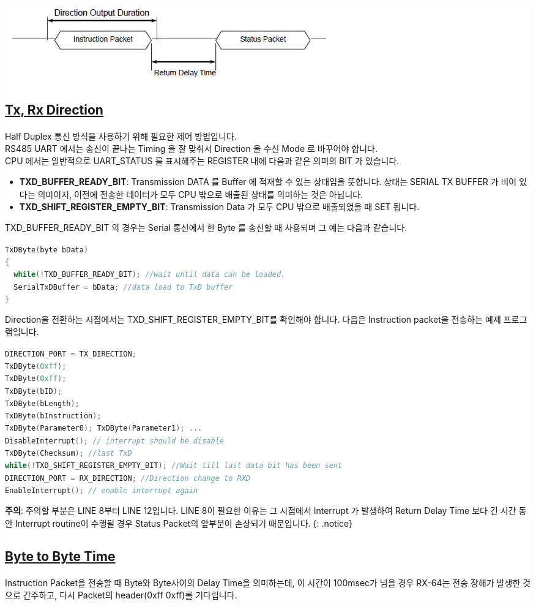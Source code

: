 ![](/assets/images/dxl/halfduplex.png)

## [Tx, Rx Direction](#tx-rx-direction)

Half Duplex 통신 방식을 사용하기 위해 필요한 제어 방법입니다.  
RS485 UART 에서는 송신이 끝나는 Timing 을 잘 맞춰서 Direction 을 수신 Mode 로 바꾸어야 합니다.  
CPU 에서는 일반적으로 UART_STATUS 를 표시해주는 REGISTER 내에 다음과 같은 의미의 BIT 가 있습니다.

- **TXD_BUFFER_READY_BIT**: Transmission DATA 를 Buffer 에 적재할 수 있는 상태임을 뜻합니다. 상태는 SERIAL TX BUFFER 가 비어 있다는 의미이지, 이전에 전송한 데이터가 모두 CPU 밖으로 배출된 상태를 의미하는 것은 아닙니다.
- **TXD_SHIFT_REGISTER_EMPTY_BIT**: Transmission Data 가 모두 CPU 밖으로 배출되었을 때 SET 됩니다.


TXD_BUFFER_READY_BIT 의 경우는 Serial 통신에서 한 Byte 를 송신할 때 사용되며 그 예는 다음과 같습니다.

```c
TxDByte(byte bData)
{
  while(!TXD_BUFFER_READY_BIT); //wait until data can be loaded.
  SerialTxDBuffer = bData; //data load to TxD buffer
}
```

Direction을 전환하는 시점에서는 TXD_SHIFT_REGISTER_EMPTY_BIT를 확인해야 합니다. 다음은 Instruction packet을 전송하는 예제 프로그램입니다.

```c
DIRECTION_PORT = TX_DIRECTION;
TxDByte(0xff);
TxDByte(0xff);
TxDByte(bID);
TxDByte(bLength);
TxDByte(bInstruction);
TxDByte(Parameter0); TxDByte(Parameter1); ...
DisableInterrupt(); // interrupt should be disable
TxDByte(Checksum); //last TxD
while(!TXD_SHIFT_REGISTER_EMPTY_BIT); //Wait till last data bit has been sent
DIRECTION_PORT = RX_DIRECTION; //Direction change to RXD
EnableInterrupt(); // enable interrupt again
```

**주의**: 주의할 부분은 LINE 8부터 LINE 12입니다. LINE 8이 필요한 이유는 그 시점에서 Interrupt 가 발생하여 Return Delay Time 보다 긴 시간 동안 Interrupt routine이 수행될 경우 Status Packet의 앞부분이 손상되기 때문입니다.
{: .notice}

## [Byte to Byte Time](#byte-to-byte-time)

Instruction Packet을 전송할 때 Byte와 Byte사이의 Delay Time을 의미하는데, 이 시간이 100msec가 넘을 경우 RX-64는 전송 장해가 발생한 것으로 간주하고, 다시 Packet의 header(0xff 0xff)를 기다립니다.
